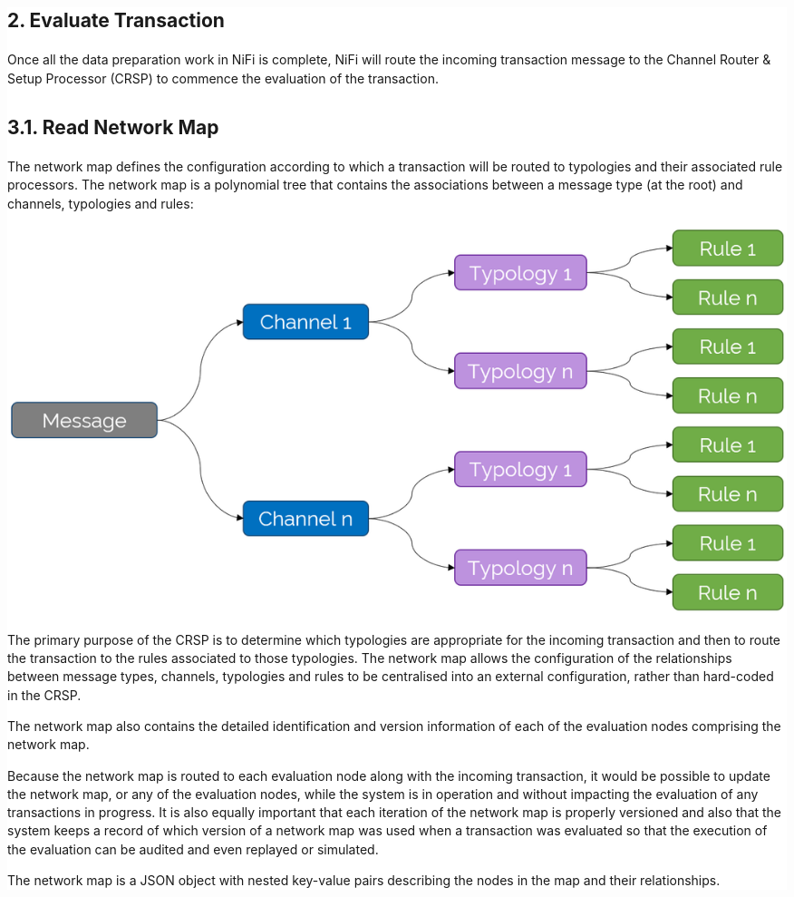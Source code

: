 ## 2. Evaluate Transaction

Once all the data preparation work in NiFi is complete, NiFi will route the incoming transaction message to the Channel Router & Setup Processor (CRSP) to commence the evaluation of the transaction.

## 3.1. Read Network Map

The network map defines the configuration according to which a transaction will be routed to typologies and their associated rule processors. The network map is a polynomial tree that contains the associations between a message type (at the root) and channels, typologies and rules:

![](../../../../Images/image-20211018-085245.png)

The primary purpose of the CRSP is to determine which typologies are appropriate for the incoming transaction and then to route the transaction to the rules associated to those typologies. The network map allows the configuration of the relationships between message types, channels, typologies and rules to be centralised into an external configuration, rather than hard-coded in the CRSP.

The network map also contains the detailed identification and version information of each of the evaluation nodes comprising the network map.

Because the network map is routed to each evaluation node along with the incoming transaction, it would be possible to update the network map, or any of the evaluation nodes, while the system is in operation and without impacting the evaluation of any transactions in progress. It is also equally important that each iteration of the network map is properly versioned and also that the system keeps a record of which version of a network map was used when a transaction was evaluated so that the execution of the evaluation can be audited and even replayed or simulated.

The network map is a JSON object with nested key-value pairs describing the nodes in the map and their relationships.
